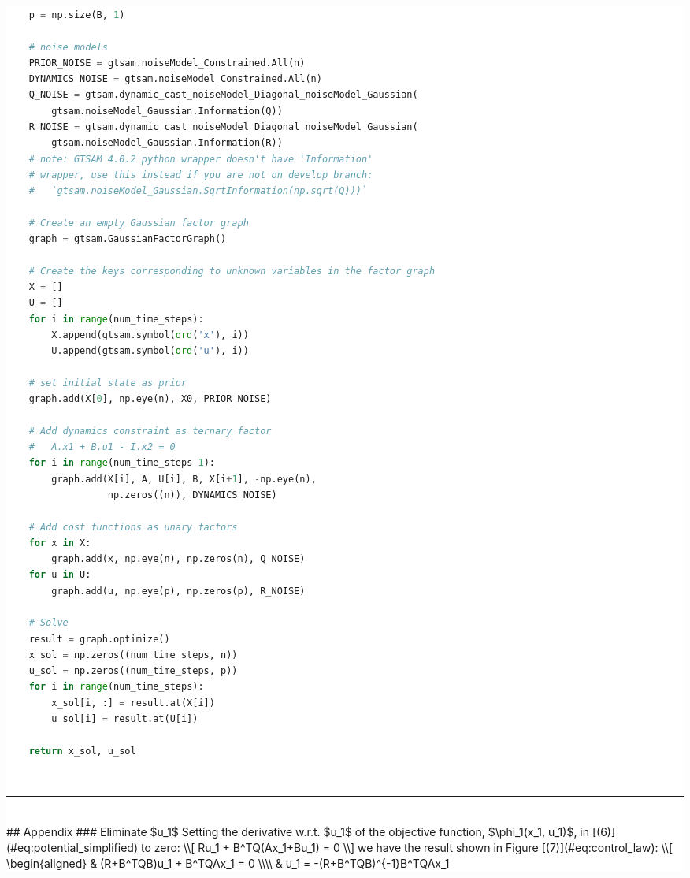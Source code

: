 ```python
    p = np.size(B, 1)

    # noise models
    PRIOR_NOISE = gtsam.noiseModel_Constrained.All(n)
    DYNAMICS_NOISE = gtsam.noiseModel_Constrained.All(n)
    Q_NOISE = gtsam.dynamic_cast_noiseModel_Diagonal_noiseModel_Gaussian(
        gtsam.noiseModel_Gaussian.Information(Q))
    R_NOISE = gtsam.dynamic_cast_noiseModel_Diagonal_noiseModel_Gaussian(
        gtsam.noiseModel_Gaussian.Information(R))
    # note: GTSAM 4.0.2 python wrapper doesn't have 'Information'
    # wrapper, use this instead if you are not on develop branch:
    #   `gtsam.noiseModel_Gaussian.SqrtInformation(np.sqrt(Q)))`

    # Create an empty Gaussian factor graph
    graph = gtsam.GaussianFactorGraph()

    # Create the keys corresponding to unknown variables in the factor graph
    X = []
    U = []
    for i in range(num_time_steps):
        X.append(gtsam.symbol(ord('x'), i))
        U.append(gtsam.symbol(ord('u'), i))

    # set initial state as prior
    graph.add(X[0], np.eye(n), X0, PRIOR_NOISE)

    # Add dynamics constraint as ternary factor
    #   A.x1 + B.u1 - I.x2 = 0
    for i in range(num_time_steps-1):
        graph.add(X[i], A, U[i], B, X[i+1], -np.eye(n),
                  np.zeros((n)), DYNAMICS_NOISE)

    # Add cost functions as unary factors
    for x in X:
        graph.add(x, np.eye(n), np.zeros(n), Q_NOISE)
    for u in U:
        graph.add(u, np.eye(p), np.zeros(p), R_NOISE)

    # Solve
    result = graph.optimize()
    x_sol = np.zeros((num_time_steps, n))
    u_sol = np.zeros((num_time_steps, p))
    for i in range(num_time_steps):
        x_sol[i, :] = result.at(X[i])
        u_sol[i] = result.at(U[i])
    
    return x_sol, u_sol
```
</div>

<br />
<hr />
<br />
## Appendix
### Eliminate $u_1$
Setting the derivative w.r.t. $u_1$ of the objective function, $\phi_1(x_1, u_1)$, in [(6)](#eq:potential_simplified) to zero:
\\[ Ru_1 + B^TQ(Ax_1+Bu_1) = 0 \\]
we have the result shown in Figure [(7)](#eq:control_law):
\\[ \begin{aligned} 
    & (R+B^TQB)u_1 + B^TQAx_1 = 0 \\\\ 
    & u_1 = -(R+B^TQB)^{-1}B^TQAx_1 